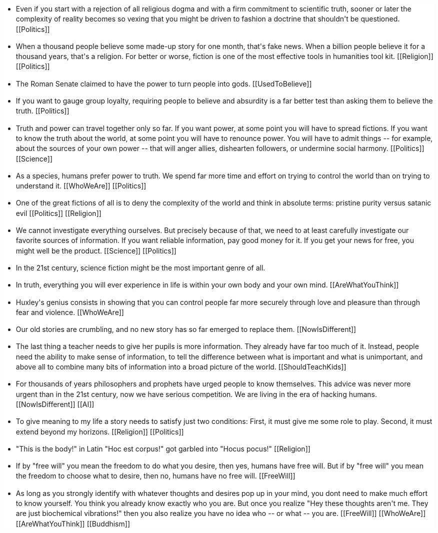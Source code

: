- Even if you start with a rejection of all religious dogma and with a firm commitment to scientific truth, sooner or later the complexity of reality becomes so vexing that you might be driven to fashion a doctrine that shouldn't be questioned. [[Politics]]

- When a thousand people believe some made-up story for one month, that's fake news. When a billion people believe it for a thousand years, that's a religion. For better or worse, fiction is one of the most effective tools in humanities tool kit. [[Religion]] [[Politics]]

- The Roman Senate claimed to have the power to turn people into gods. [[UsedToBelieve]]

- If you want to gauge group loyalty, requiring people to believe and absurdity is a far better test than asking them to believe the truth. [[Politics]]

- Truth and power can travel together only so far. If you want power, at some point you will have to spread fictions. If you want to know the truth about the world, at some point you will have to renounce power. You will have to admit things -- for example, about the sources of your own power -- that will anger allies, dishearten followers, or undermine social harmony. [[Politics]] [[Science]]

- As a species, humans prefer power to truth. We spend far more time and effort on trying to control the world than on trying to understand it. [[WhoWeAre]] [[Politics]]

- One of the great fictions of all is to deny the complexity of the world and think in absolute terms: pristine purity versus satanic evil [[Politics]] [[Religion]] 

- We cannot investigate everything ourselves. But precisely because of that, we need to at least carefully investigate our favorite sources of information. If you want reliable information, pay good money for it. If you get your news for free, you might well be the product. [[Science]] [[Politics]] 

- In the 21st century, science fiction might be the most important genre of all. 

- In truth, everything you will ever experience in life is within your own body and your own mind. [[AreWhatYouThink]]

- Huxley's genius consists in showing that you can control people far more securely through love and pleasure than through fear and violence. [[WhoWeAre]]

- Our old stories are crumbling, and no new story has so far emerged to replace them. [[NowIsDifferent]]

- The last thing a teacher needs to give her pupils is more information. They already have far too much of it. Instead, people need the ability to make sense of information, to tell the difference between what is important and what is unimportant, and above all to combine many bits of information into a broad picture of the world. [[ShouldTeachKids]]

- For thousands of years philosophers and prophets have urged people to know themselves. This advice was never more urgent than in the 21st century, now we have serious competition. We are living in the era of hacking humans.  [[NowIsDifferent]] [[AI]]

- To give meaning to my life a story needs to satisfy just two conditions: First, it must give me some role to play. Second, it must extend beyond my horizons. [[Religion]] [[Politics]]

- "This is the body!" in Latin "Hoc est corpus!" got garbled into "Hocus pocus!" [[Religion]]

- If by "free will" you mean the freedom to do what you desire, then yes, humans have free will. But if by "free will" you mean the freedom to choose what to desire, then no, humans have no free will. [[FreeWill]]

- As long as you strongly identify with whatever thoughts and desires pop up in your mind, you dont need to make much effort to know yourself. You think you already know exactly who you are. But once you realize "Hey these thoughts aren't me. They are just biochemical vibrations!" then you also realize you have no idea who -- or what -- you are. [[FreeWill]] [[WhoWeAre]] [[AreWhatYouThink]] [[Buddhism]]
